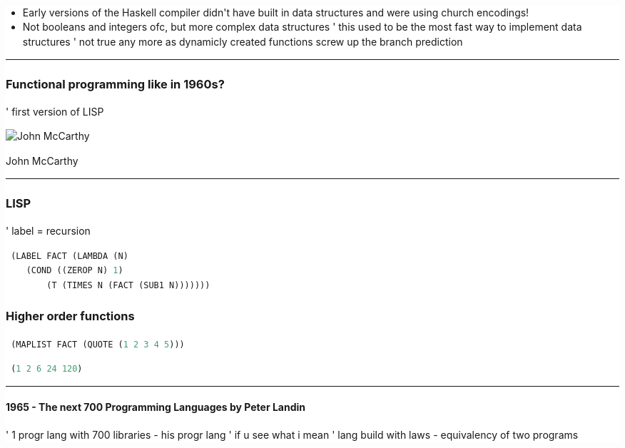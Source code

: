 - Early versions of the Haskell compiler didn't have built in data structures and were using church encodings!
- Not booleans and integers ofc, but more complex data structures
' this used to be the most fast way to implement data structures
' not true any more as dynamicly created functions screw up the branch prediction


***

### Functional programming like in 1960s?

' first version of LISP

<div class="fragment">


<img style="border: none" src="https://www.wired.com/wiredenterprise/wp-content/uploads/2011/10/john-mccarthy.png" alt="John McCarthy" /> 

John McCarthy
 
</div>

---

### LISP

' label = recursion

```lisp
 (LABEL FACT (LAMBDA (N)
    (COND ((ZEROP N) 1)
        (T (TIMES N (FACT (SUB1 N)))))))
```

<div class="fragment">

### Higher order functions

```lisp
 (MAPLIST FACT (QUOTE (1 2 3 4 5)))
```
 
</div>

<div class="fragment">

```lisp
 (1 2 6 24 120)
```
 
</div>

***

#### 1965  - The next 700 Programming Languages by Peter Landin

' 1 progr lang with 700 libraries - his progr lang 
' if u see what i mean
' lang build with laws - equivalency of two programs
